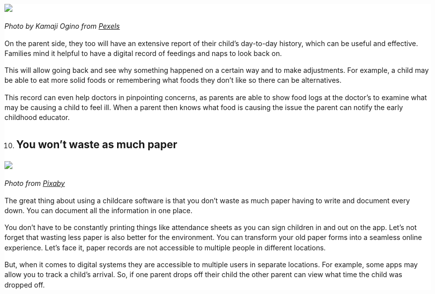 ![](https://lh3.googleusercontent.com/IsknFd8s2PpLcH5Ky_o8d6NM3wBfy_5atgRMicmGD96NO6NmKUfg9rA7KsZl1knx3IIph6qBQX-h8hUPZOCLqn7aigYpO9dJ4tlc9Ygko9wRfkoIdV3JrCl7M00-XI0ACXbQ7KIN)

*Photo by Kamaji Ogino from [Pexels](https://www.pexels.com/photo/kid-demonstrating-drawing-near-happy-ethnic-mother-at-home-5094664/)*

On the parent side, they too will have an extensive report of their child’s day-to-day history, which can be useful and effective. Families mind it helpful to have a digital record of feedings and naps to look back on.

This will allow going back and see why something happened on a certain way and to make adjustments. For example, a child may be able to eat more solid foods or remembering what foods they don’t like so there can be alternatives.

This record can even help doctors in pinpointing concerns, as parents are able to show food logs at the doctor’s to examine what may be causing a child to feel ill. When a parent then knows what food is causing the issue the parent can notify the early childhood educator.

10. ## You won’t waste as much paper

![](https://lh5.googleusercontent.com/sZ5EWz0i4NbhZHNBSojAlkogZWw3jCsiAnJmnetMkdVSTJo_flnVa2pvWHlTqp_wgS3dc3EoCaat13mpIybPWyAJ_3RCHyf-9roQ-nKrLwDGKUo55X7HUEJq5eSr7SI4Hl6nyAcJ)

*Photo from [Pixaby](https://www.pexels.com/photo/batch-books-document-education-357514/)*

The great thing about using a childcare software is that you don’t waste as much paper having to write and document every down. You can document all the information in one place.

You don’t have to be constantly printing things like attendance sheets as you can sign children in and out on the app. Let’s not forget that wasting less paper is also better for the environment. You can transform your old paper forms into a seamless online experience. Let’s face it, paper records are not accessible to multiple people in different locations.

But, when it comes to digital systems they are accessible to multiple users in separate locations. For example, some apps may allow you to track a child’s arrival. So, if one parent drops off their child the other parent can view what time the child was dropped off.